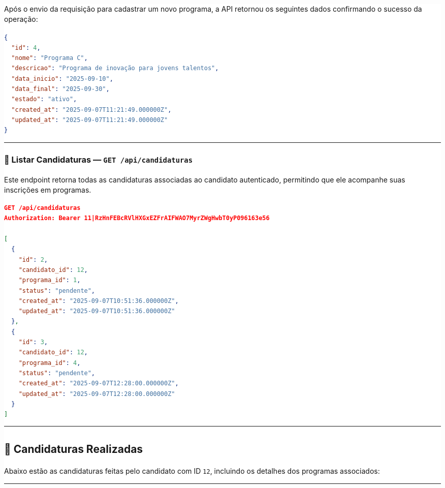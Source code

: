 Após o envio da requisição para cadastrar um novo programa, a API retornou os seguintes dados confirmando o sucesso da operação:

```json
{
  "id": 4,
  "nome": "Programa C",
  "descricao": "Programa de inovação para jovens talentos",
  "data_inicio": "2025-09-10",
  "data_final": "2025-09-30",
  "estado": "ativo",
  "created_at": "2025-09-07T11:21:49.000000Z",
  "updated_at": "2025-09-07T11:21:49.000000Z"
}
```
---
### 📝 Listar Candidaturas — `GET /api/candidaturas`

Este endpoint retorna todas as candidaturas associadas ao candidato autenticado, permitindo que ele acompanhe suas inscrições em programas.



```JSON
GET /api/candidaturas
Authorization: Bearer 11|RzHnFEBcRVlHXGxEZFrAIFWAO7MyrZWgHwbT0yP096163e56

[
  {
    "id": 2,
    "candidato_id": 12,
    "programa_id": 1,
    "status": "pendente",
    "created_at": "2025-09-07T10:51:36.000000Z",
    "updated_at": "2025-09-07T10:51:36.000000Z"
  },
  {
    "id": 3,
    "candidato_id": 12,
    "programa_id": 4,
    "status": "pendente",
    "created_at": "2025-09-07T12:28:00.000000Z",
    "updated_at": "2025-09-07T12:28:00.000000Z"
  }
]
```
---
## 📝 Candidaturas Realizadas

Abaixo estão as candidaturas feitas pelo candidato com ID `12`, incluindo os detalhes dos programas associados:

---
